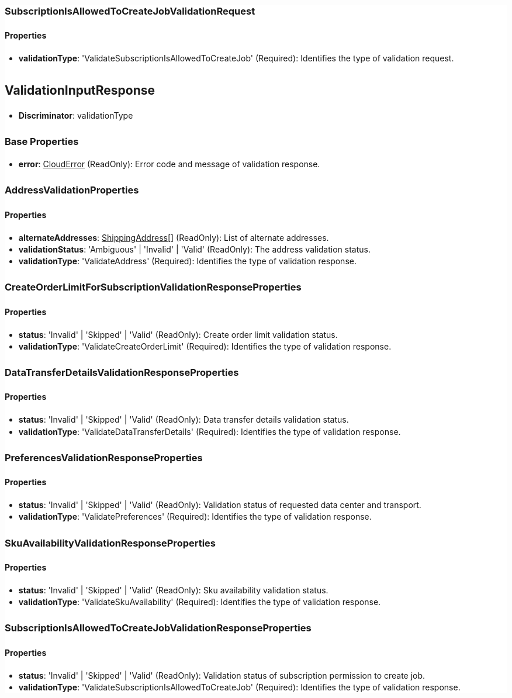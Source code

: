 ### SubscriptionIsAllowedToCreateJobValidationRequest
#### Properties
* **validationType**: 'ValidateSubscriptionIsAllowedToCreateJob' (Required): Identifies the type of validation request.


## ValidationInputResponse
* **Discriminator**: validationType

### Base Properties
* **error**: [CloudError](#clouderror) (ReadOnly): Error code and message of validation response.

### AddressValidationProperties
#### Properties
* **alternateAddresses**: [ShippingAddress](#shippingaddress)[] (ReadOnly): List of alternate addresses.
* **validationStatus**: 'Ambiguous' | 'Invalid' | 'Valid' (ReadOnly): The address validation status.
* **validationType**: 'ValidateAddress' (Required): Identifies the type of validation response.

### CreateOrderLimitForSubscriptionValidationResponseProperties
#### Properties
* **status**: 'Invalid' | 'Skipped' | 'Valid' (ReadOnly): Create order limit validation status.
* **validationType**: 'ValidateCreateOrderLimit' (Required): Identifies the type of validation response.

### DataTransferDetailsValidationResponseProperties
#### Properties
* **status**: 'Invalid' | 'Skipped' | 'Valid' (ReadOnly): Data transfer details validation status.
* **validationType**: 'ValidateDataTransferDetails' (Required): Identifies the type of validation response.

### PreferencesValidationResponseProperties
#### Properties
* **status**: 'Invalid' | 'Skipped' | 'Valid' (ReadOnly): Validation status of requested data center and transport.
* **validationType**: 'ValidatePreferences' (Required): Identifies the type of validation response.

### SkuAvailabilityValidationResponseProperties
#### Properties
* **status**: 'Invalid' | 'Skipped' | 'Valid' (ReadOnly): Sku availability validation status.
* **validationType**: 'ValidateSkuAvailability' (Required): Identifies the type of validation response.

### SubscriptionIsAllowedToCreateJobValidationResponseProperties
#### Properties
* **status**: 'Invalid' | 'Skipped' | 'Valid' (ReadOnly): Validation status of subscription permission to create job.
* **validationType**: 'ValidateSubscriptionIsAllowedToCreateJob' (Required): Identifies the type of validation response.
